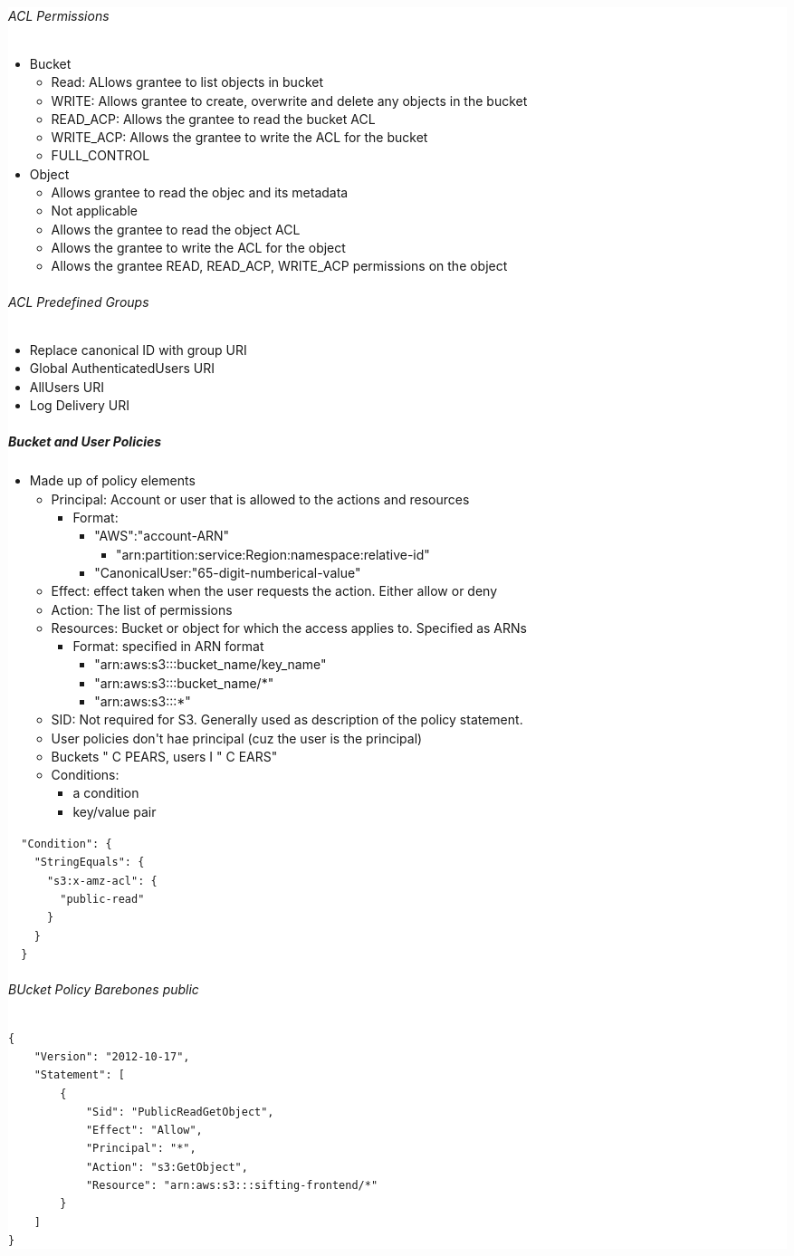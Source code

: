 ###### ACL Permissions
- Bucket
  - Read: ALlows grantee to list objects in bucket
  - WRITE: Allows grantee to create, overwrite and delete any objects in the bucket
  - READ_ACP: Allows the grantee to read the bucket ACL
  - WRITE_ACP: Allows the grantee to write the ACL for the bucket
  - FULL_CONTROL
- Object
  - Allows grantee to read the objec and its metadata
  - Not applicable
  - Allows the grantee to read the object ACL
  - Allows the grantee to write the ACL for the object
  - Allows the grantee READ, READ_ACP, WRITE_ACP permissions on the object

###### ACL Predefined Groups
- Replace canonical ID with group URI
- Global AuthenticatedUsers URI
- AllUsers URI
- Log Delivery URI

##### Bucket and User Policies
- Made up of policy elements
  - Principal: Account or user that is allowed to the actions and resources
    - Format:
      - "AWS":"account-ARN"
        - "arn:partition:service:Region:namespace:relative-id"
      - "CanonicalUser:"65-digit-numberical-value"
  - Effect: effect taken when the user requests the action. Either allow or deny
  - Action: The list of permissions
  - Resources: Bucket or object for which the access applies to. Specified as ARNs
    - Format: specified in ARN format
      - "arn:aws:s3:::bucket_name/key_name"
      -  "arn:aws:s3:::bucket_name/*"
      -  "arn:aws:s3:::*"
  - SID: Not required for S3. Generally used as description of the policy statement.
  - User policies don't hae principal (cuz the user is the principal)
  - Buckets " C PEARS, users I " C EARS"
  - Conditions:
    - a condition
    - key/value pair
```
  "Condition": {
    "StringEquals": {
      "s3:x-amz-acl": {
        "public-read"
      }
    }
  }
```

###### BUcket Policy Barebones public
```
{
    "Version": "2012-10-17",
    "Statement": [
        {
            "Sid": "PublicReadGetObject",
            "Effect": "Allow",
            "Principal": "*",
            "Action": "s3:GetObject",
            "Resource": "arn:aws:s3:::sifting-frontend/*"
        }
    ]
}
```